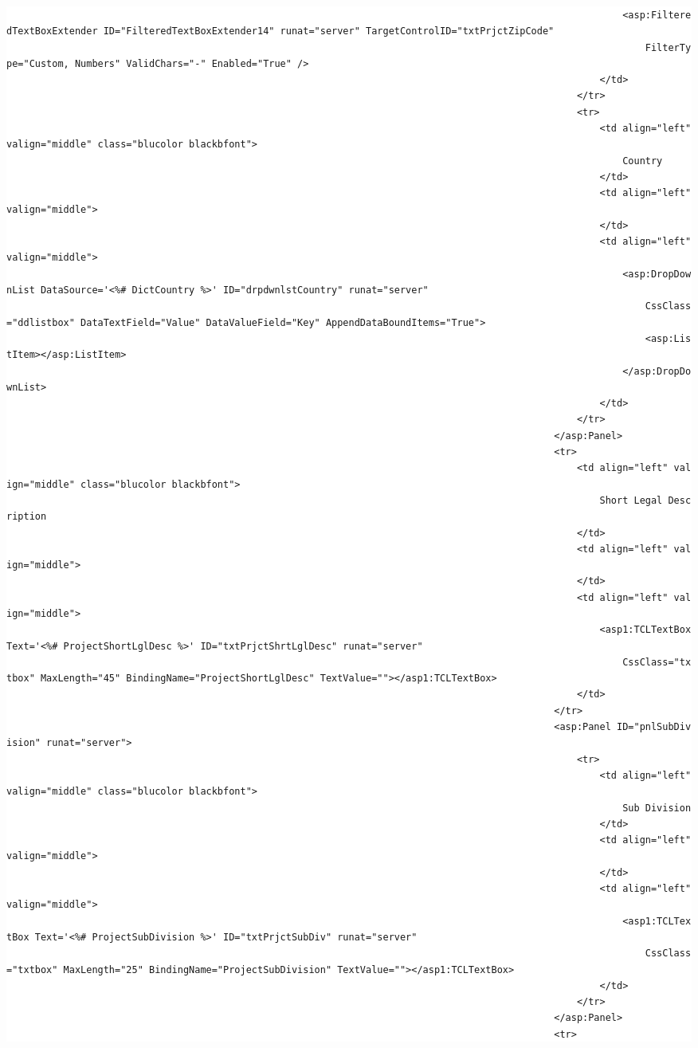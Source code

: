                                                                                                                 <asp:FilteredTextBoxExtender ID="FilteredTextBoxExtender14" runat="server" TargetControlID="txtPrjctZipCode"
                                                                                                                    FilterType="Custom, Numbers" ValidChars="-" Enabled="True" />
                                                                                                            </td>
                                                                                                        </tr>
                                                                                                        <tr>
                                                                                                            <td align="left" valign="middle" class="blucolor blackbfont">
                                                                                                                Country
                                                                                                            </td>
                                                                                                            <td align="left" valign="middle">
                                                                                                            </td>
                                                                                                            <td align="left" valign="middle">
                                                                                                                <asp:DropDownList DataSource='<%# DictCountry %>' ID="drpdwnlstCountry" runat="server"
                                                                                                                    CssClass="ddlistbox" DataTextField="Value" DataValueField="Key" AppendDataBoundItems="True">
                                                                                                                    <asp:ListItem></asp:ListItem>
                                                                                                                </asp:DropDownList>
                                                                                                            </td>
                                                                                                        </tr>
                                                                                                    </asp:Panel>
                                                                                                    <tr>
                                                                                                        <td align="left" valign="middle" class="blucolor blackbfont">
                                                                                                            Short Legal Description
                                                                                                        </td>
                                                                                                        <td align="left" valign="middle">
                                                                                                        </td>
                                                                                                        <td align="left" valign="middle">
                                                                                                            <asp1:TCLTextBox Text='<%# ProjectShortLglDesc %>' ID="txtPrjctShrtLglDesc" runat="server"
                                                                                                                CssClass="txtbox" MaxLength="45" BindingName="ProjectShortLglDesc" TextValue=""></asp1:TCLTextBox>
                                                                                                        </td>
                                                                                                    </tr>
                                                                                                    <asp:Panel ID="pnlSubDivision" runat="server">
                                                                                                        <tr>
                                                                                                            <td align="left" valign="middle" class="blucolor blackbfont">
                                                                                                                Sub Division
                                                                                                            </td>
                                                                                                            <td align="left" valign="middle">
                                                                                                            </td>
                                                                                                            <td align="left" valign="middle">
                                                                                                                <asp1:TCLTextBox Text='<%# ProjectSubDivision %>' ID="txtPrjctSubDiv" runat="server"
                                                                                                                    CssClass="txtbox" MaxLength="25" BindingName="ProjectSubDivision" TextValue=""></asp1:TCLTextBox>
                                                                                                            </td>
                                                                                                        </tr>
                                                                                                    </asp:Panel>
                                                                                                    <tr>